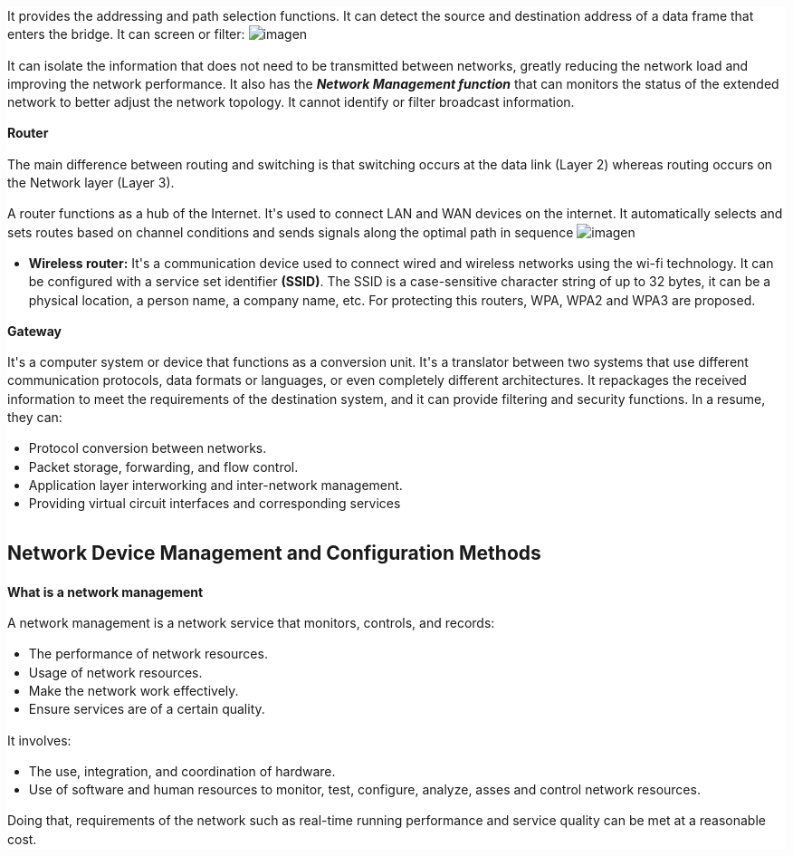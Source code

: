 It provides the addressing and path selection functions. It can detect the source and destination address of a data frame that enters the bridge.
It can screen or filter:
![imagen](https://github.com/my-projects-seb0927/Huawei-Network_Track_Online_Course/assets/83418390/5a50d554-45fb-477e-94bb-36614801c048)

It can isolate the information that does not need to be transmitted between networks, greatly reducing the network load and improving the network performance. It also has the ***Network Management function*** that can monitors the status of the extended network to better adjust the network topology. It cannot identify or filter broadcast information.

**Router**

The main difference between routing and switching is that switching occurs at the data link (Layer 2) whereas routing occurs on the Network layer (Layer 3).

A router functions as a hub of the Internet. It's used to connect LAN and WAN devices on the internet. It automatically selects and sets routes based on channel conditions and sends signals along the optimal path in sequence
![imagen](https://github.com/my-projects-seb0927/Huawei-Network_Track_Online_Course/assets/83418390/a9387a10-517e-4de9-a208-cceb5e64b084)

- **Wireless router:** It's a communication device used to connect wired and wireless networks using the wi-fi technology. It can be configured with a service set identifier **(SSID)**. The SSID is a case-sensitive character string of up to 32 bytes, it can be a physical location, a person name, a company name, etc.
For protecting this routers, WPA, WPA2 and WPA3 are proposed.

**Gateway**

It's a computer system or device that functions as a conversion unit. It's a translator between two systems that use different communication protocols, data formats or languages, or even completely different architectures. It repackages the received information to meet the requirements of the destination system, and it can provide filtering and security functions.
In a resume, they can:
- Protocol conversion between networks.
- Packet storage, forwarding, and flow control.
- Application layer interworking and inter-network management.
- Providing virtual circuit interfaces and corresponding services

## Network Device Management and Configuration Methods

**What is a network management**

A network management is a network service that monitors, controls, and records:
- The performance of network resources.
- Usage of network resources.
- Make the network work effectively.
- Ensure services are of a certain quality.

It involves:
- The use, integration, and coordination of hardware.
- Use of software and human resources to monitor, test, configure, analyze, asses and control network resources.

Doing that, requirements of the network such as real-time running performance and service quality can be met at a reasonable cost.
